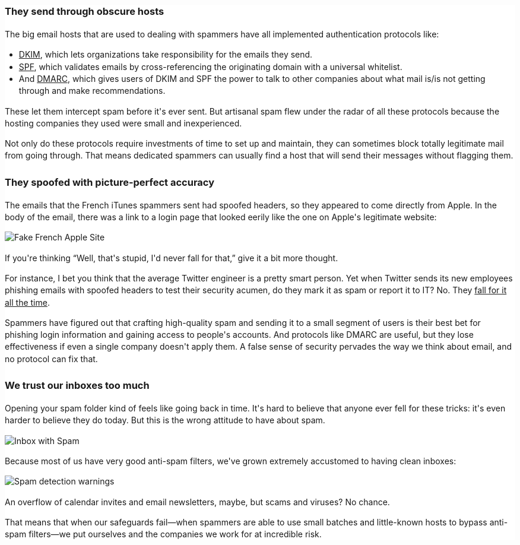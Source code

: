 ### They send through obscure hosts

The big email hosts that are used to dealing with spammers have all implemented authentication protocols like:

* [DKIM](http://www.dkim.org/), which lets organizations take responsibility for the emails they send.
* [SPF](https://en.wikipedia.org/wiki/Sender_Policy_Framework), which validates emails by cross-referencing the originating domain with a universal whitelist.
* And [DMARC](https://dmarc.org/), which gives users of DKIM and SPF the power to talk to other companies about what mail is/is not getting through and make recommendations.

These let them intercept spam before it's ever sent. But artisanal spam flew under the radar of all these protocols because the hosting companies they used were small and inexperienced.

Not only do these protocols require investments of time to set up and maintain, they can sometimes block totally legitimate mail from going through. That means dedicated spammers can usually find a host that will send their messages without flagging them.

### They spoofed with picture-perfect accuracy

The emails that the French iTunes spammers sent had spoofed headers, so they appeared to come directly from Apple. In the body of the email, there was a link to a login page that looked eerily like the one on Apple's legitimate website:

![Fake French Apple Site](https://cdn.auth0.com/blog/artisanal-spam/fake-apple-fr-site.png)

If you're thinking “Well, that's stupid, I'd never fall for that,” give it a bit more thought.

For instance, I bet you think that the average Twitter engineer is a pretty smart person. Yet when Twitter sends its new employees phishing emails with spoofed headers to test their security acumen, do they mark it as spam or report it to IT? No. They [fall for it all the time](http://www.huffingtonpost.com/2015/02/12/company-hacks_n_6670604.html).

Spammers have figured out that crafting high-quality spam and sending it to a small segment of users is their best bet for phishing login information and gaining access to people's accounts. And protocols like DMARC are useful, but they lose effectiveness if even a single company doesn't apply them. A false sense of security pervades the way we think about email, and no protocol can fix that.

### We trust our inboxes too much

Opening your spam folder kind of feels like going back in time. It's hard to believe that anyone ever fell for these tricks: it's even harder to believe they do today. But this is the wrong attitude to have about spam.

![Inbox with Spam](https://cdn.auth0.com/blog/artisanal-spam/spam-in-your-inbox.png)

Because most of us have very good anti-spam filters, we've grown extremely accustomed to having clean inboxes:

![Spam detection warnings](https://cdn.auth0.com/blog/artisanal-spam/types-of-spam-warnings.png)

An overflow of calendar invites and email newsletters, maybe, but scams and viruses? No chance.

That means that when our safeguards fail—when spammers are able to use small batches and little-known hosts to bypass anti-spam filters—we put ourselves and the companies we work for at incredible risk.
